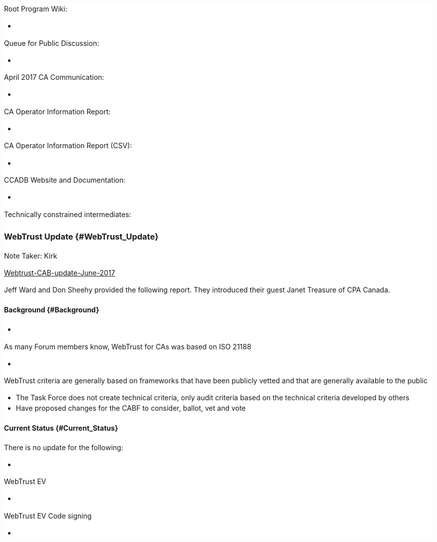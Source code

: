 Root Program Wiki:

-

Queue for Public Discussion:

-

April 2017 CA Communication:

-

CA Operator Information Report:

-

CA Operator Information Report (CSV):

-

CCADB Website and Documentation:

-

Technically constrained intermediates:

### WebTrust Update {#WebTrust_Update}

Note Taker: Kirk

[Webtrust-CAB-update-June-2017][1]

Jeff Ward and Don Sheehy provided the following report. They introduced their guest Janet Treasure of CPA Canada.

#### Background {#Background}

-

As many Forum members know, WebTrust for CAs was based on ISO 21188

-

WebTrust criteria are generally based on frameworks that have been publicly vetted and that are generally available to the public

- The Task Force does not create technical criteria, only audit criteria based on the technical criteria developed by others
- Have proposed changes for the CABF to consider, ballot, vet and vote

#### Current Status {#Current_Status}

There is no update for the following:

-

WebTrust EV

-

WebTrust EV Code signing

-


[1]: /uploads/Webtrust-CAB-update-June-2017.pdf
[2]: /uploads/CAB-meeting-42-in-Taipei.pdf